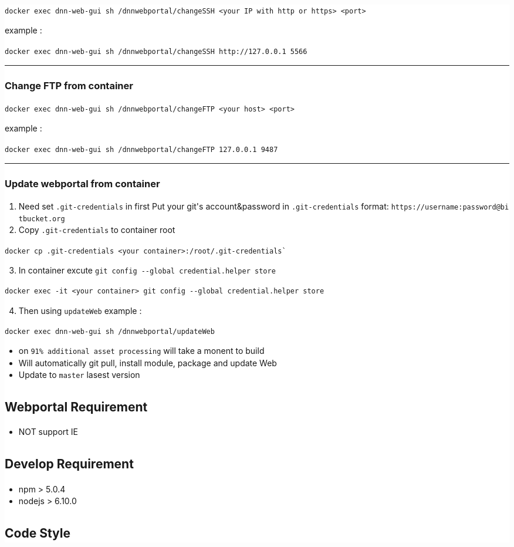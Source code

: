 `
docker exec dnn-web-gui sh /dnnwebportal/changeSSH <your IP with http or https> <port>
`

example :

```
docker exec dnn-web-gui sh /dnnwebportal/changeSSH http://127.0.0.1 5566
```
---
### Change FTP from container ###

`
docker exec dnn-web-gui sh /dnnwebportal/changeFTP <your host> <port>
`

example :

```
docker exec dnn-web-gui sh /dnnwebportal/changeFTP 127.0.0.1 9487
```
---
### Update webportal from container ###

1. Need set `.git-credentials` in first
    Put your git's account&password in `.git-credentials`
    format: `https://username:password@bitbucket.org`
2. Copy `.git-credentials` to container root
```
docker cp .git-credentials <your container>:/root/.git-credentials`
```
3. In container excute `git config --global credential.helper store`
```
docker exec -it <your container> git config --global credential.helper store
```
4. Then using `updateWeb`
example :
```
docker exec dnn-web-gui sh /dnnwebportal/updateWeb
```
* on `91% additional asset processing` will take a monent to build
* Will automatically git pull, install module, package and update Web
* Update to `master` lasest version

## Webportal Requirement ##

* NOT support IE

## Develop Requirement ##

* npm > 5.0.4
* nodejs > 6.10.0

## Code Style ##
